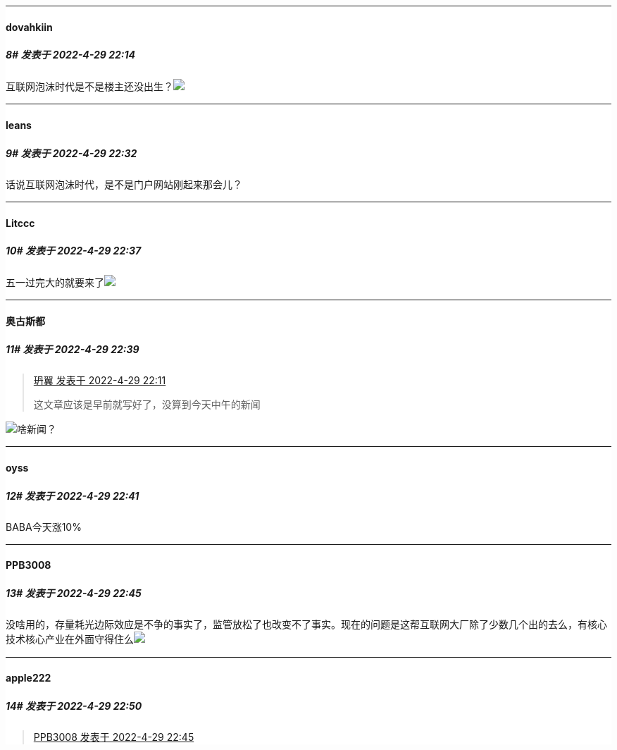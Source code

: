 *****

####  dovahkiin  
##### 8#       发表于 2022-4-29 22:14

互联网泡沫时代是不是楼主还没出生？<img src="https://static.saraba1st.com/image/smiley/face2017/067.png" referrerpolicy="no-referrer">

*****

####  leans  
##### 9#       发表于 2022-4-29 22:32

话说互联网泡沫时代，是不是门户网站刚起来那会儿？

*****

####  Litccc  
##### 10#       发表于 2022-4-29 22:37

五一过完大的就要来了<img src="https://static.saraba1st.com/image/smiley/face2017/037.png" referrerpolicy="no-referrer">

*****

####  奥古斯都  
##### 11#       发表于 2022-4-29 22:39

<blockquote><a href="httphttps://bbs.saraba1st.com/2b/forum.php?mod=redirect&amp;goto=findpost&amp;pid=55638296&amp;ptid=2067082" target="_blank">玬翼 发表于 2022-4-29 22:11</a>

这文章应该是早前就写好了，没算到今天中午的新闻</blockquote>
<img src="https://static.saraba1st.com/image/smiley/face2017/053.png" referrerpolicy="no-referrer">啥新闻？

*****

####  oyss  
##### 12#       发表于 2022-4-29 22:41

BABA今天涨10%

*****

####  PPB3008  
##### 13#       发表于 2022-4-29 22:45

没啥用的，存量耗光边际效应是不争的事实了，监管放松了也改变不了事实。现在的问题是这帮互联网大厂除了少数几个出的去么，有核心技术核心产业在外面守得住么<img src="https://static.saraba1st.com/image/smiley/face2017/053.png" referrerpolicy="no-referrer">

*****

####  apple222  
##### 14#       发表于 2022-4-29 22:50

<blockquote><a href="httphttps://bbs.saraba1st.com/2b/forum.php?mod=redirect&amp;goto=findpost&amp;pid=55638622&amp;ptid=2067082" target="_blank">PPB3008 发表于 2022-4-29 22:45</a>
